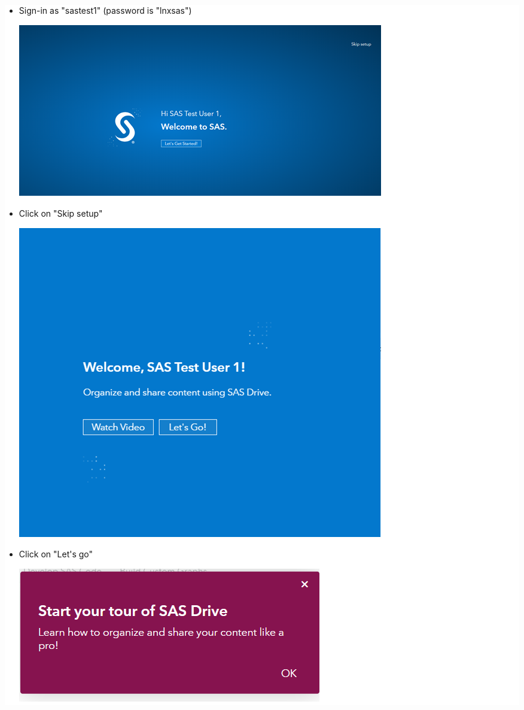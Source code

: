 * Sign-in as "sastest1" (password is "lnxsas")

    ![login1](img/login1.png)

* Click on "Skip setup"

    ![login2](img/login2.png)

* Click on "Let's go"

    ![SAS Drive tour](img/sasdrive-tour.png)
